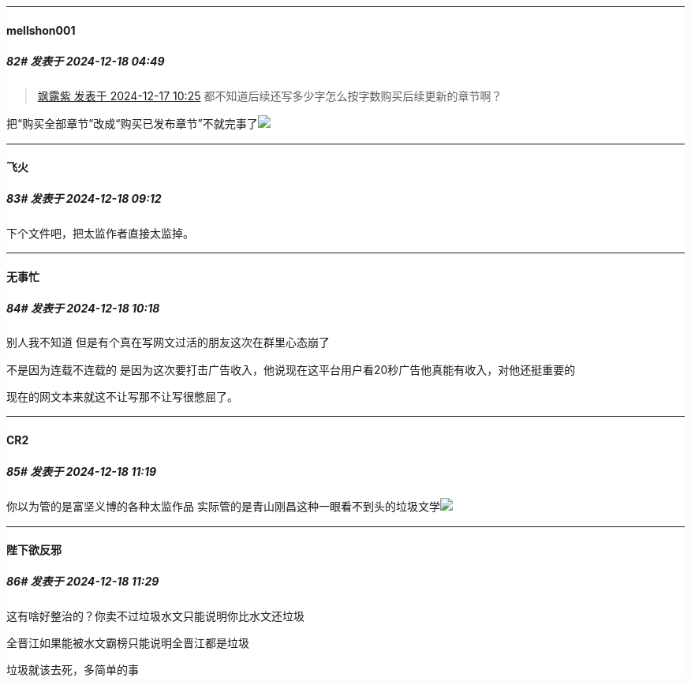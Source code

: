 
*****

####  mellshon001  
##### 82#       发表于 2024-12-18 04:49

<blockquote><a href="httphttps://bbs.saraba1st.com/2b/forum.php?mod=redirect&amp;goto=findpost&amp;pid=66944214&amp;ptid=2210817" target="_blank">飒露紫 发表于 2024-12-17 10:25</a>
都不知道后续还写多少字怎么按字数购买后续更新的章节啊？</blockquote>
把“购买全部章节”改成“购买已发布章节”不就完事了<img src="https://static.saraba1st.com/image/smiley/face2017/044.png" referrerpolicy="no-referrer">


*****

####  飞火  
##### 83#       发表于 2024-12-18 09:12

下个文件吧，把太监作者直接太监掉。


*****

####  无事忙  
##### 84#       发表于 2024-12-18 10:18

别人我不知道 但是有个真在写网文过活的朋友这次在群里心态崩了

不是因为连载不连载的 是因为这次要打击广告收入，他说现在这平台用户看20秒广告他真能有收入，对他还挺重要的

现在的网文本来就这不让写那不让写很憋屈了。


*****

####  CR2  
##### 85#       发表于 2024-12-18 11:19

你以为管的是富坚义博的各种太监作品
实际管的是青山刚昌这种一眼看不到头的垃圾文学<img src="https://static.saraba1st.com/image/smiley/face2017/067.png" referrerpolicy="no-referrer">


*****

####  陛下欲反邪  
##### 86#       发表于 2024-12-18 11:29

这有啥好整治的？你卖不过垃圾水文只能说明你比水文还垃圾

全晋江如果能被水文霸榜只能说明全晋江都是垃圾

垃圾就该去死，多简单的事

